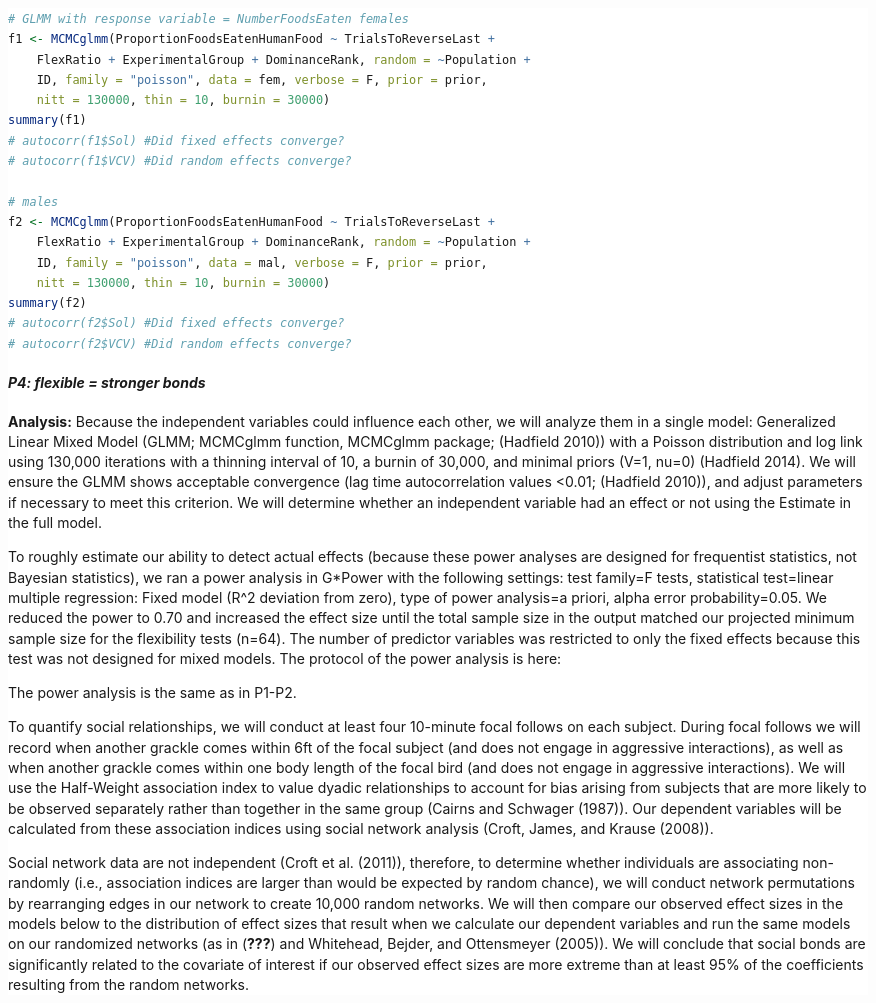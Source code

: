``` r
# GLMM with response variable = NumberFoodsEaten females
f1 <- MCMCglmm(ProportionFoodsEatenHumanFood ~ TrialsToReverseLast + 
    FlexRatio + ExperimentalGroup + DominanceRank, random = ~Population + 
    ID, family = "poisson", data = fem, verbose = F, prior = prior, 
    nitt = 130000, thin = 10, burnin = 30000)
summary(f1)
# autocorr(f1$Sol) #Did fixed effects converge?
# autocorr(f1$VCV) #Did random effects converge?

# males
f2 <- MCMCglmm(ProportionFoodsEatenHumanFood ~ TrialsToReverseLast + 
    FlexRatio + ExperimentalGroup + DominanceRank, random = ~Population + 
    ID, family = "poisson", data = mal, verbose = F, prior = prior, 
    nitt = 130000, thin = 10, burnin = 30000)
summary(f2)
# autocorr(f2$Sol) #Did fixed effects converge?
# autocorr(f2$VCV) #Did random effects converge?
```

#### *P4: flexible = stronger bonds*

**Analysis:** Because the independent variables could influence each other, we will analyze them in a single model: Generalized Linear Mixed Model (GLMM; MCMCglmm function, MCMCglmm package; (Hadfield 2010)) with a Poisson distribution and log link using 130,000 iterations with a thinning interval of 10, a burnin of 30,000, and minimal priors (V=1, nu=0) (Hadfield 2014). We will ensure the GLMM shows acceptable convergence (lag time autocorrelation values &lt;0.01; (Hadfield 2010)), and adjust parameters if necessary to meet this criterion. We will determine whether an independent variable had an effect or not using the Estimate in the full model.

To roughly estimate our ability to detect actual effects (because these power analyses are designed for frequentist statistics, not Bayesian statistics), we ran a power analysis in G\*Power with the following settings: test family=F tests, statistical test=linear multiple regression: Fixed model (R^2 deviation from zero), type of power analysis=a priori, alpha error probability=0.05. We reduced the power to 0.70 and increased the effect size until the total sample size in the output matched our projected minimum sample size for the flexibility tests (n=64). The number of predictor variables was restricted to only the fixed effects because this test was not designed for mixed models. The protocol of the power analysis is here:

The power analysis is the same as in P1-P2.

To quantify social relationships, we will conduct at least four 10-minute focal follows on each subject. During focal follows we will record when another grackle comes within 6ft of the focal subject (and does not engage in aggressive interactions), as well as when another grackle comes within one body length of the focal bird (and does not engage in aggressive interactions). We will use the Half-Weight association index to value dyadic relationships to account for bias arising from subjects that are more likely to be observed separately rather than together in the same group (Cairns and Schwager (1987)). Our dependent variables will be calculated from these association indices using social network analysis (Croft, James, and Krause (2008)).

Social network data are not independent (Croft et al. (2011)), therefore, to determine whether individuals are associating non-randomly (i.e., association indices are larger than would be expected by random chance), we will conduct network permutations by rearranging edges in our network to create 10,000 random networks. We will then compare our observed effect sizes in the models below to the distribution of effect sizes that result when we calculate our dependent variables and run the same models on our randomized networks (as in (<span class="citeproc-not-found" data-reference-id="croft2011hypothsis">**???**</span>) and Whitehead, Bejder, and Ottensmeyer (2005)). We will conclude that social bonds are significantly related to the covariate of interest if our observed effect sizes are more extreme than at least 95% of the coefficients resulting from the random networks.
